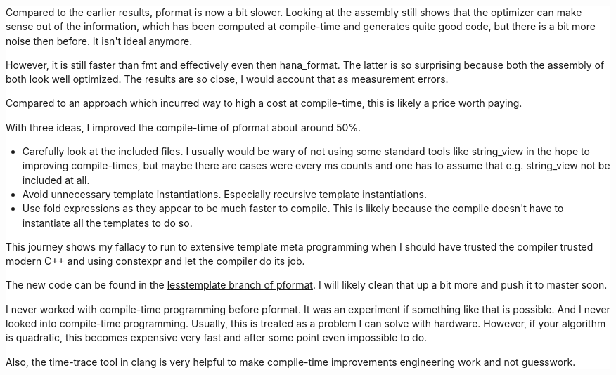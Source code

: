 Compared to the earlier results, pformat is now a bit slower.
Looking at the assembly still shows that the optimizer
can make sense out of the information, which has
been computed at compile-time and generates quite good code,
but there is a bit more noise then before. It isn't ideal anymore.

However, it is still faster than fmt and effectively even then
hana_format. The latter is so surprising because both the assembly of both
look well optimized. The results are so close, I would account that as measurement
errors.

Compared to an approach which incurred way to high a cost at compile-time,
this is likely a price worth paying.

With three ideas, I improved the compile-time of pformat
about around 50%.

- Carefully look at the included files. I usually would be wary
of not using some standard tools like string_view in the hope to
improving compile-times, but maybe there are cases were every ms counts
and one has to assume that e.g. string_view not be included at all.
- Avoid unnecessary template instantiations. Especially recursive template
  instantiations.
- Use fold expressions as they appear to be much faster to compile. This is likely
  because the compile doesn't have to instantiate all the templates to do so.

This journey shows my fallacy to run to extensive template meta programming
when I should have trusted the compiler trusted modern C++ and using
constexpr and let the compiler do its job.

The new code can be found in the [lesstemplate branch of pformat](https://github.com/dmeister/pformat/tree/lesstemplates). I will
likely clean that up a bit more and push it to master soon.

I never worked with compile-time programming before pformat. It was an
experiment if something like that is possible. And I never looked into
compile-time programming. Usually, this is treated as a problem I
can solve with hardware. However, if your algorithm is quadratic, this
becomes expensive very fast and after some point even impossible to do.

Also, the time-trace tool in clang is very helpful to make compile-time
improvements engineering work and not guesswork.